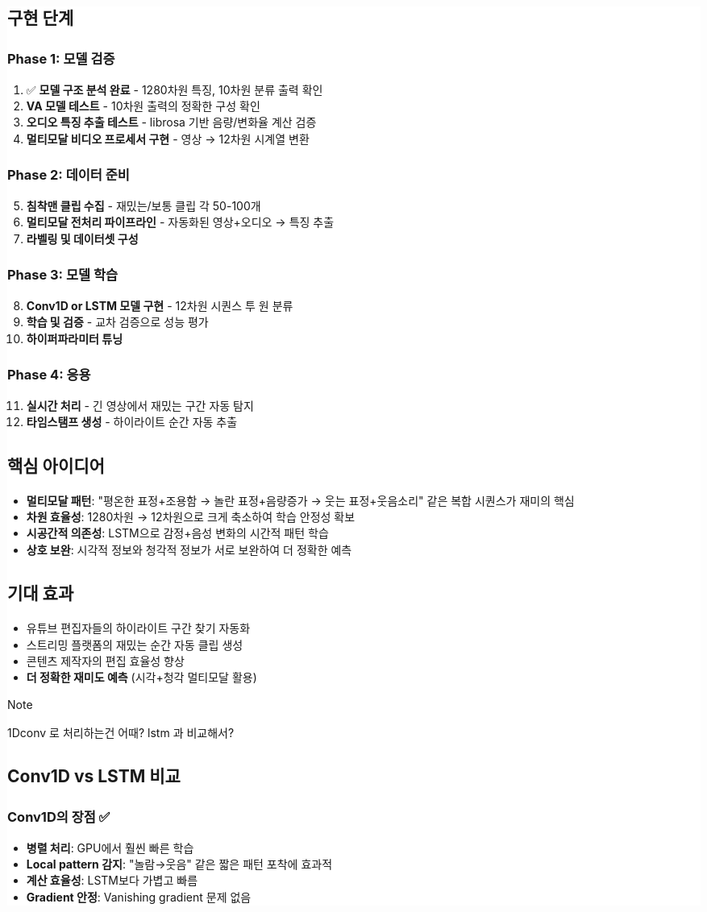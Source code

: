 ## 구현 단계

### Phase 1: 모델 검증

1. ✅ **모델 구조 분석 완료** - 1280차원 특징, 10차원 분류 출력 확인
2. **VA 모델 테스트** - 10차원 출력의 정확한 구성 확인
3. **오디오 특징 추출 테스트** - librosa 기반 음량/변화율 계산 검증
4. **멀티모달 비디오 프로세서 구현** - 영상 → 12차원 시계열 변환

### Phase 2: 데이터 준비

5. **침착맨 클립 수집** - 재밌는/보통 클립 각 50-100개
6. **멀티모달 전처리 파이프라인** - 자동화된 영상+오디오 → 특징 추출
7. **라벨링 및 데이터셋 구성**

### Phase 3: 모델 학습

8. **Conv1D or LSTM 모델 구현** - 12차원 시퀀스 투 원 분류
9. **학습 및 검증** - 교차 검증으로 성능 평가
10. **하이퍼파라미터 튜닝**

### Phase 4: 응용

11. **실시간 처리** - 긴 영상에서 재밌는 구간 자동 탐지
12. **타임스탬프 생성** - 하이라이트 순간 자동 추출

## 핵심 아이디어

- **멀티모달 패턴**: "평온한 표정+조용함 → 놀란 표정+음량증가 → 웃는 표정+웃음소리" 같은 복합 시퀀스가 재미의 핵심
- **차원 효율성**: 1280차원 → 12차원으로 크게 축소하여 학습 안정성 확보
- **시공간적 의존성**: LSTM으로 감정+음성 변화의 시간적 패턴 학습
- **상호 보완**: 시각적 정보와 청각적 정보가 서로 보완하여 더 정확한 예측

## 기대 효과

- 유튜브 편집자들의 하이라이트 구간 찾기 자동화
- 스트리밍 플랫폼의 재밌는 순간 자동 클립 생성
- 콘텐츠 제작자의 편집 효율성 향상
- **더 정확한 재미도 예측** (시각+청각 멀티모달 활용)

> [!NOTE]
> 
> 1Dconv 로 처리하는건 어때? lstm 과 비교해서?

## Conv1D vs LSTM 비교

### Conv1D의 장점 ✅

- **병렬 처리**: GPU에서 훨씬 빠른 학습
- **Local pattern 감지**: "놀람→웃음" 같은 짧은 패턴 포착에 효과적
- **계산 효율성**: LSTM보다 가볍고 빠름
- **Gradient 안정**: Vanishing gradient 문제 없음
